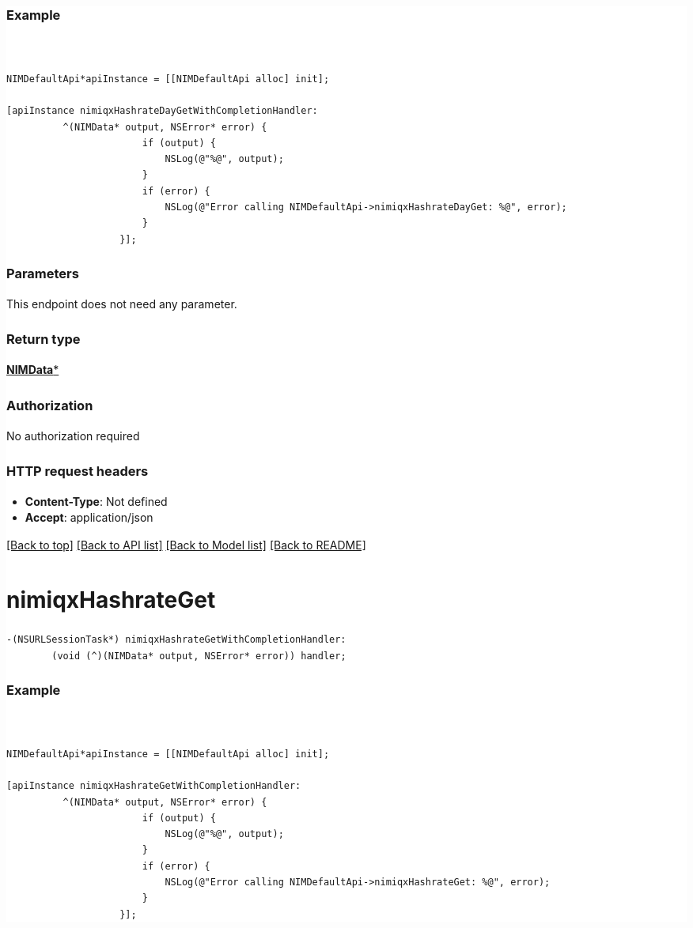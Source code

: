 

### Example 
```objc


NIMDefaultApi*apiInstance = [[NIMDefaultApi alloc] init];

[apiInstance nimiqxHashrateDayGetWithCompletionHandler: 
          ^(NIMData* output, NSError* error) {
                        if (output) {
                            NSLog(@"%@", output);
                        }
                        if (error) {
                            NSLog(@"Error calling NIMDefaultApi->nimiqxHashrateDayGet: %@", error);
                        }
                    }];
```

### Parameters
This endpoint does not need any parameter.

### Return type

[**NIMData***](NIMData.md)

### Authorization

No authorization required

### HTTP request headers

 - **Content-Type**: Not defined
 - **Accept**: application/json

[[Back to top]](#) [[Back to API list]](../README.md#documentation-for-api-endpoints) [[Back to Model list]](../README.md#documentation-for-models) [[Back to README]](../README.md)

# **nimiqxHashrateGet**
```objc
-(NSURLSessionTask*) nimiqxHashrateGetWithCompletionHandler: 
        (void (^)(NIMData* output, NSError* error)) handler;
```



### Example 
```objc


NIMDefaultApi*apiInstance = [[NIMDefaultApi alloc] init];

[apiInstance nimiqxHashrateGetWithCompletionHandler: 
          ^(NIMData* output, NSError* error) {
                        if (output) {
                            NSLog(@"%@", output);
                        }
                        if (error) {
                            NSLog(@"Error calling NIMDefaultApi->nimiqxHashrateGet: %@", error);
                        }
                    }];
```
